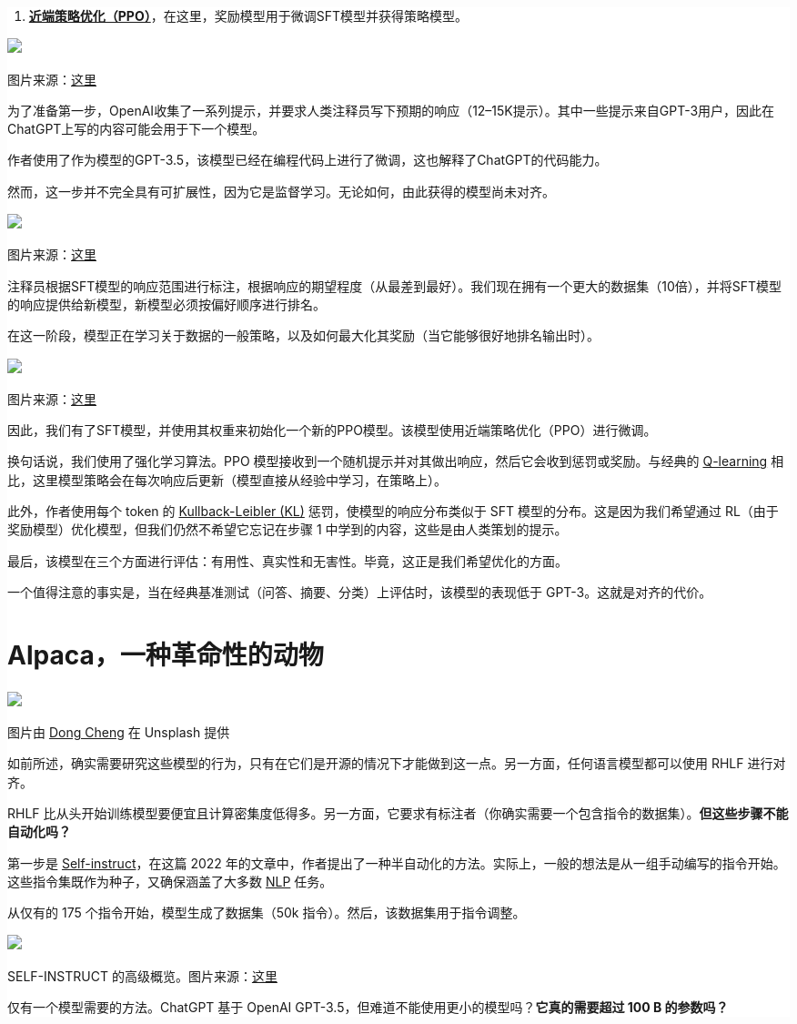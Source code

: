 1.  [**近端策略优化（PPO）**](/proximal-policy-optimization-ppo-explained-abed1952457b?gi=9f8ba523b43c)，在这里，奖励模型用于微调SFT模型并获得策略模型。

![](../Images/3e1261510ad93d65caeb90c9526f8059.png)

图片来源：[这里](https://arxiv.org/pdf/2203.02155.pdf)

为了准备第一步，OpenAI收集了一系列提示，并要求人类注释员写下预期的响应（12–15K提示）。其中一些提示来自GPT-3用户，因此在ChatGPT上写的内容可能会用于下一个模型。

作者使用了作为模型的GPT-3.5，该模型已经在编程代码上进行了微调，这也解释了ChatGPT的代码能力。

然而，这一步并不完全具有可扩展性，因为它是监督学习。无论如何，由此获得的模型尚未对齐。

![](../Images/da31c4b18f10f3ac161b16a6c788db60.png)

图片来源：[这里](https://arxiv.org/pdf/2203.02155.pdf)

注释员根据SFT模型的响应范围进行标注，根据响应的期望程度（从最差到最好）。我们现在拥有一个更大的数据集（10倍），并将SFT模型的响应提供给新模型，新模型必须按偏好顺序进行排名。

在这一阶段，模型正在学习关于数据的一般策略，以及如何最大化其奖励（当它能够很好地排名输出时）。

![](../Images/74cd14b951a1055a96b3f03687234a47.png)

图片来源：[这里](https://arxiv.org/pdf/2203.02155.pdf)

因此，我们有了SFT模型，并使用其权重来初始化一个新的PPO模型。该模型使用近端策略优化（PPO）进行微调。

换句话说，我们使用了强化学习算法。PPO 模型接收到一个随机提示并对其做出响应，然后它会收到惩罚或奖励。与经典的 [Q-learning](https://it.wikipedia.org/wiki/Q-learning) 相比，这里模型策略会在每次响应后更新（模型直接从经验中学习，在策略上）。

此外，作者使用每个 token 的 [Kullback-Leibler (KL)](https://en.wikipedia.org/wiki/Kullback%E2%80%93Leibler_divergence) 惩罚，使模型的响应分布类似于 SFT 模型的分布。这是因为我们希望通过 RL（由于奖励模型）优化模型，但我们仍然不希望它忘记在步骤 1 中学到的内容，这些是由人类策划的提示。

最后，该模型在三个方面进行评估：有用性、真实性和无害性。毕竟，这正是我们希望优化的方面。

一个值得注意的事实是，当在经典基准测试（问答、摘要、分类）上评估时，该模型的表现低于 GPT-3。这就是对齐的代价。

# Alpaca，一种革命性的动物

![](../Images/46194285bf0755a3f0a2eb2df10dab3c.png)

图片由 [Dong Cheng](https://unsplash.com/it/@dongcheng) 在 Unsplash 提供

如前所述，确实需要研究这些模型的行为，只有在它们是开源的情况下才能做到这一点。另一方面，任何语言模型都可以使用 RHLF 进行对齐。

RHLF 比从头开始训练模型要便宜且计算密集度低得多。另一方面，它要求有标注者（你确实需要一个包含指令的数据集）。**但这些步骤不能自动化吗？**

第一步是 [Self-instruct](https://arxiv.org/pdf/2212.10560.pdf)，在这篇 2022 年的文章中，作者提出了一种半自动化的方法。实际上，一般的想法是从一组手动编写的指令开始。这些指令集既作为种子，又确保涵盖了大多数 [NLP](https://en.wikipedia.org/wiki/Natural_language_processing) 任务。

从仅有的 175 个指令开始，模型生成了数据集（50k 指令）。然后，该数据集用于指令调整。

![](../Images/3614a712dd4be63ad2280e789d181ed2.png)

SELF-INSTRUCT 的高级概览。图片来源：[这里](https://arxiv.org/pdf/2212.10560.pdf)

仅有一个模型需要的方法。ChatGPT 基于 OpenAI GPT-3.5，但难道不能使用更小的模型吗？**它真的需要超过 100 B 的参数吗？**
